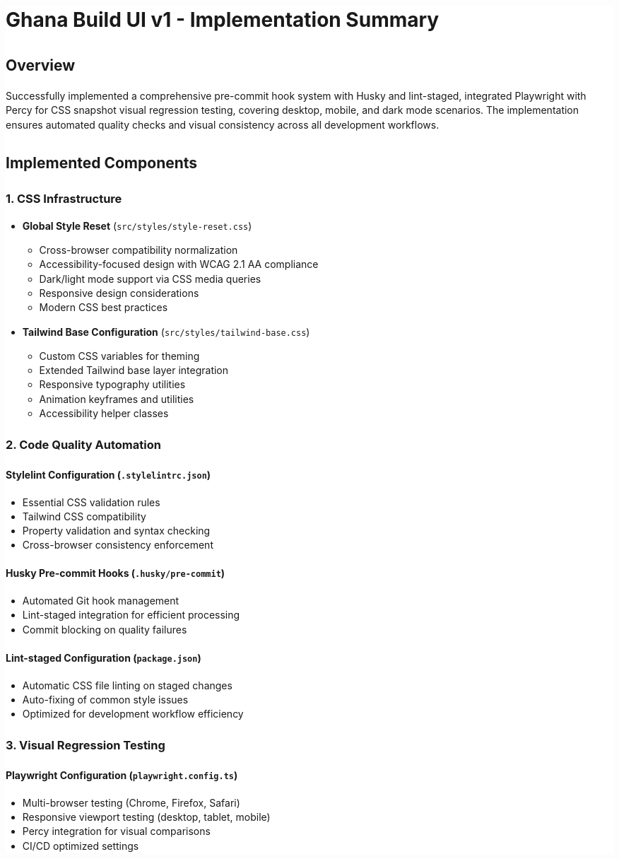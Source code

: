 # Ghana Build UI v1 - Implementation Summary

## Overview

Successfully implemented a comprehensive pre-commit hook system with Husky and lint-staged, integrated Playwright with Percy for CSS snapshot visual regression testing, covering desktop, mobile, and dark mode scenarios. The implementation ensures automated quality checks and visual consistency across all development workflows.

## Implemented Components

### 1. CSS Infrastructure
- **Global Style Reset** (`src/styles/style-reset.css`)
  - Cross-browser compatibility normalization
  - Accessibility-focused design with WCAG 2.1 AA compliance
  - Dark/light mode support via CSS media queries
  - Responsive design considerations
  - Modern CSS best practices

- **Tailwind Base Configuration** (`src/styles/tailwind-base.css`)
  - Custom CSS variables for theming
  - Extended Tailwind base layer integration
  - Responsive typography utilities
  - Animation keyframes and utilities
  - Accessibility helper classes

### 2. Code Quality Automation

#### Stylelint Configuration (`.stylelintrc.json`)
- Essential CSS validation rules
- Tailwind CSS compatibility
- Property validation and syntax checking
- Cross-browser consistency enforcement

#### Husky Pre-commit Hooks (`.husky/pre-commit`)
- Automated Git hook management
- Lint-staged integration for efficient processing
- Commit blocking on quality failures

#### Lint-staged Configuration (`package.json`)
- Automatic CSS file linting on staged changes
- Auto-fixing of common style issues
- Optimized for development workflow efficiency

### 3. Visual Regression Testing

#### Playwright Configuration (`playwright.config.ts`)
- Multi-browser testing (Chrome, Firefox, Safari)
- Responsive viewport testing (desktop, tablet, mobile)
- Percy integration for visual comparisons
- CI/CD optimized settings
